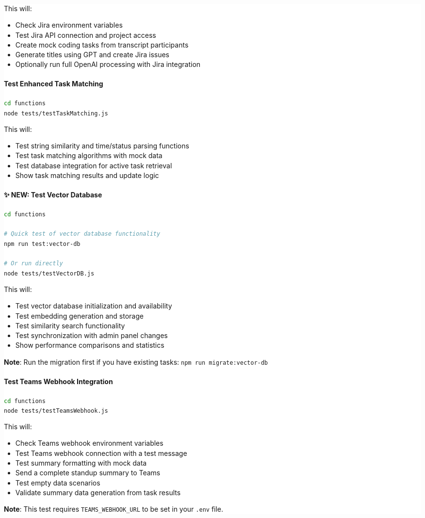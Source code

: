 This will:
- Check Jira environment variables
- Test Jira API connection and project access
- Create mock coding tasks from transcript participants
- Generate titles using GPT and create Jira issues
- Optionally run full OpenAI processing with Jira integration

#### Test Enhanced Task Matching
```bash
cd functions
node tests/testTaskMatching.js
```

This will:
- Test string similarity and time/status parsing functions
- Test task matching algorithms with mock data
- Test database integration for active task retrieval
- Show task matching results and update logic

#### ✨ NEW: Test Vector Database
```bash
cd functions

# Quick test of vector database functionality
npm run test:vector-db

# Or run directly
node tests/testVectorDB.js
```

This will:
- Test vector database initialization and availability
- Test embedding generation and storage
- Test similarity search functionality
- Test synchronization with admin panel changes
- Show performance comparisons and statistics

**Note**: Run the migration first if you have existing tasks: `npm run migrate:vector-db`

#### Test Teams Webhook Integration
```bash
cd functions
node tests/testTeamsWebhook.js
```

This will:
- Check Teams webhook environment variables
- Test Teams webhook connection with a test message
- Test summary formatting with mock data
- Send a complete standup summary to Teams
- Test empty data scenarios
- Validate summary data generation from task results

**Note**: This test requires `TEAMS_WEBHOOK_URL` to be set in your `.env` file.
